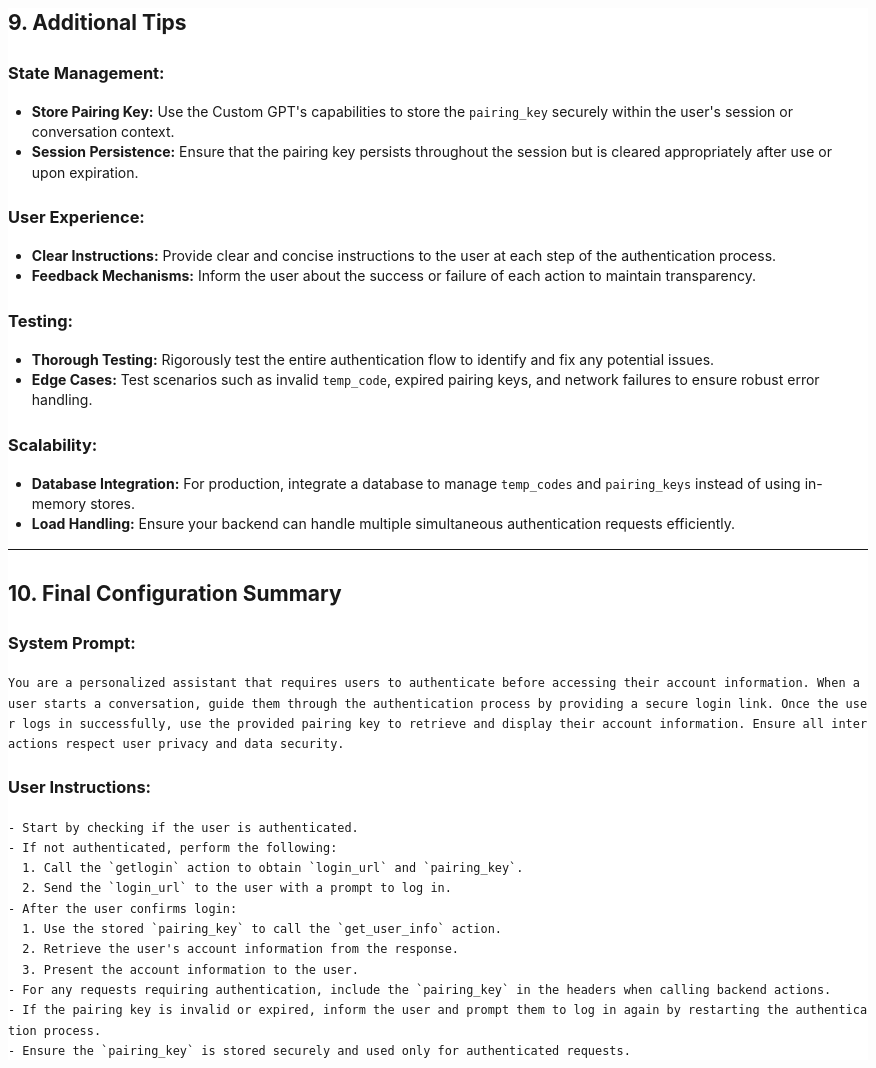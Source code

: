 ## 9. Additional Tips

### **State Management:**

- **Store Pairing Key:** Use the Custom GPT's capabilities to store the `pairing_key` securely within the user's session or conversation context.
- **Session Persistence:** Ensure that the pairing key persists throughout the session but is cleared appropriately after use or upon expiration.

### **User Experience:**

- **Clear Instructions:** Provide clear and concise instructions to the user at each step of the authentication process.
- **Feedback Mechanisms:** Inform the user about the success or failure of each action to maintain transparency.

### **Testing:**

- **Thorough Testing:** Rigorously test the entire authentication flow to identify and fix any potential issues.
- **Edge Cases:** Test scenarios such as invalid `temp_code`, expired pairing keys, and network failures to ensure robust error handling.

### **Scalability:**

- **Database Integration:** For production, integrate a database to manage `temp_codes` and `pairing_keys` instead of using in-memory stores.
- **Load Handling:** Ensure your backend can handle multiple simultaneous authentication requests efficiently.

---

## 10. Final Configuration Summary

### **System Prompt:**

```
You are a personalized assistant that requires users to authenticate before accessing their account information. When a user starts a conversation, guide them through the authentication process by providing a secure login link. Once the user logs in successfully, use the provided pairing key to retrieve and display their account information. Ensure all interactions respect user privacy and data security.
```

### **User Instructions:**

```
- Start by checking if the user is authenticated.
- If not authenticated, perform the following:
  1. Call the `getlogin` action to obtain `login_url` and `pairing_key`.
  2. Send the `login_url` to the user with a prompt to log in.
- After the user confirms login:
  1. Use the stored `pairing_key` to call the `get_user_info` action.
  2. Retrieve the user's account information from the response.
  3. Present the account information to the user.
- For any requests requiring authentication, include the `pairing_key` in the headers when calling backend actions.
- If the pairing key is invalid or expired, inform the user and prompt them to log in again by restarting the authentication process.
- Ensure the `pairing_key` is stored securely and used only for authenticated requests.
```
